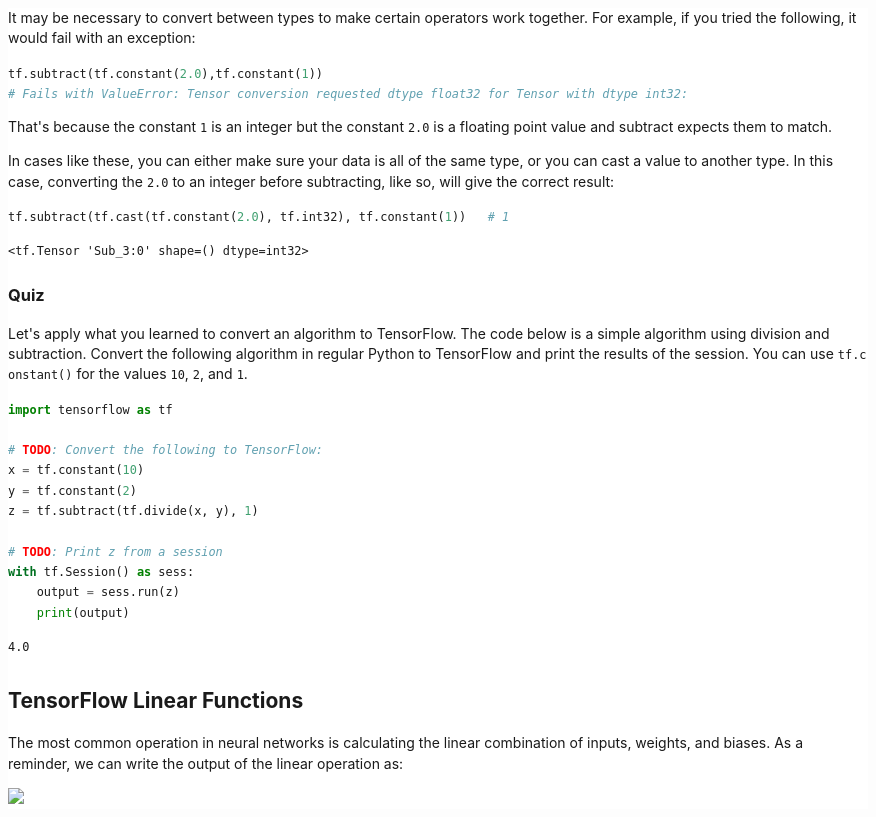 It may be necessary to convert between types to make certain operators work together. For example, if you tried the following, it would fail with an exception:


```python
tf.subtract(tf.constant(2.0),tf.constant(1))  
# Fails with ValueError: Tensor conversion requested dtype float32 for Tensor with dtype int32:
```

That's because the constant `1` is an integer but the constant `2.0` is a floating point value and subtract expects them to match.

In cases like these, you can either make sure your data is all of the same type, or you can cast a value to another type. In this case, converting the `2.0` to an integer before subtracting, like so, will give the correct result:


```python
tf.subtract(tf.cast(tf.constant(2.0), tf.int32), tf.constant(1))   # 1
```




    <tf.Tensor 'Sub_3:0' shape=() dtype=int32>



### Quiz

Let's apply what you learned to convert an algorithm to TensorFlow. The code below is a simple algorithm using division and subtraction. Convert the following algorithm in regular Python to TensorFlow and print the results of the session. You can use `tf.constant()` for the values `10`, `2`, and `1`.


```python
import tensorflow as tf

# TODO: Convert the following to TensorFlow:
x = tf.constant(10)
y = tf.constant(2)
z = tf.subtract(tf.divide(x, y), 1)

# TODO: Print z from a session
with tf.Session() as sess:
    output = sess.run(z)
    print(output)
```

    4.0


## TensorFlow Linear Functions

The most common operation in neural networks is calculating the linear combination of inputs, weights, and biases. As a reminder, we can write the output of the linear operation as:

![](https://d17h27t6h515a5.cloudfront.net/topher/2017/February/58a4d8b3_linear-equation/linear-equation.gif)
